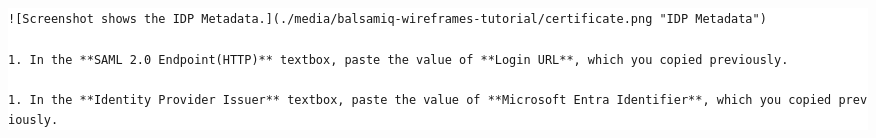     ![Screenshot shows the IDP Metadata.](./media/balsamiq-wireframes-tutorial/certificate.png "IDP Metadata")

    1. In the **SAML 2.0 Endpoint(HTTP)** textbox, paste the value of **Login URL**, which you copied previously.

    1. In the **Identity Provider Issuer** textbox, paste the value of **Microsoft Entra Identifier**, which you copied previously.
